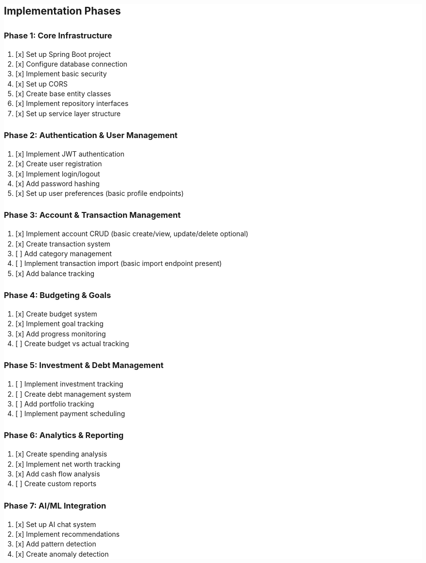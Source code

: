 ## Implementation Phases

### Phase 1: Core Infrastructure
1. [x] Set up Spring Boot project
2. [x] Configure database connection
3. [x] Implement basic security
4. [x] Set up CORS
5. [x] Create base entity classes
6. [x] Implement repository interfaces
7. [x] Set up service layer structure

### Phase 2: Authentication & User Management
1. [x] Implement JWT authentication
2. [x] Create user registration
3. [x] Implement login/logout
4. [x] Add password hashing
5. [x] Set up user preferences (basic profile endpoints)

### Phase 3: Account & Transaction Management
1. [x] Implement account CRUD (basic create/view, update/delete optional)
2. [x] Create transaction system
3. [ ] Add category management
4. [ ] Implement transaction import (basic import endpoint present)
5. [x] Add balance tracking

### Phase 4: Budgeting & Goals
1. [x] Create budget system
2. [x] Implement goal tracking
3. [x] Add progress monitoring
4. [ ] Create budget vs actual tracking

### Phase 5: Investment & Debt Management
1. [ ] Implement investment tracking
2. [ ] Create debt management system
3. [ ] Add portfolio tracking
4. [ ] Implement payment scheduling

### Phase 6: Analytics & Reporting
1. [x] Create spending analysis
2. [x] Implement net worth tracking
3. [x] Add cash flow analysis
4. [ ] Create custom reports

### Phase 7: AI/ML Integration
1. [x] Set up AI chat system
2. [x] Implement recommendations
3. [x] Add pattern detection
4. [x] Create anomaly detection
